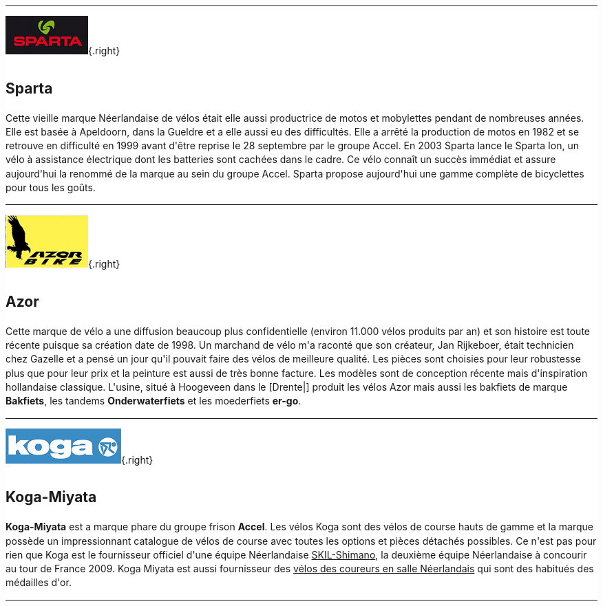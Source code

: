 ----

![Sparta logo](sparta.png){.right}
## Sparta
Cette vieille marque Néerlandaise de vélos était elle aussi productrice de motos et mobylettes pendant de nombreuses années. Elle est basée à Apeldoorn, dans la Gueldre et a elle aussi eu des difficultés. Elle a arrêté la production de motos en 1982 et se retrouve en difficulté en 1999 avant d'être reprise le 28 septembre par le groupe Accel. En 2003 Sparta lance le Sparta Ion, un vélo à assistance électrique dont les batteries sont cachées dans le cadre. Ce vélo connaît un succès immédiat et assure aujourd'hui la renommé de la marque au sein du groupe Accel. Sparta propose aujourd'hui une gamme complète de bicyclettes pour tous les goûts.

----

![Azor](azor.png){.right}
## Azor
Cette marque de vélo a une diffusion beaucoup plus confidentielle (environ 11.000 vélos produits par an) et son histoire est toute récente puisque sa création date de 1998. Un marchand de vélo m'a raconté que son créateur, Jan Rijkeboer, était technicien chez Gazelle et a pensé un jour qu'il pouvait faire des vélos de meilleure qualité. Les pièces sont choisies pour leur robustesse plus que pour leur prix et la peinture est aussi de très bonne facture. Les modèles sont de conception récente mais d'inspiration hollandaise classique. L'usine, situé à Hoogeveen dans le [Drente|] produit les vélos Azor mais aussi les bakfiets de marque **Bakfiets**, les tandems **Onderwaterfiets** et les moederfiets **er-go**.

----

![Logo Koga](koga.png){.right}
## Koga-Miyata
**Koga-Miyata** est a marque phare du groupe frison **Accel**. Les vélos Koga sont des vélos de course hauts de gamme et la marque possède un impressionnant catalogue de vélos de course avec toutes les options et pièces détachés possibles. Ce n'est pas pour rien que Koga est le fournisseur officiel d'une équipe Néerlandaise [SKIL-Shimano](http://www.skilcyclingteam.com/index.php?table=fiets), la deuxième équipe Néerlandaise à concourir au tour de France 2009. Koga Miyata est aussi fournisseur des [vélos des coureurs en salle Néerlandais](http://www.koga.com/kimera/) qui sont des habitués des médailles d'or.

---- 
